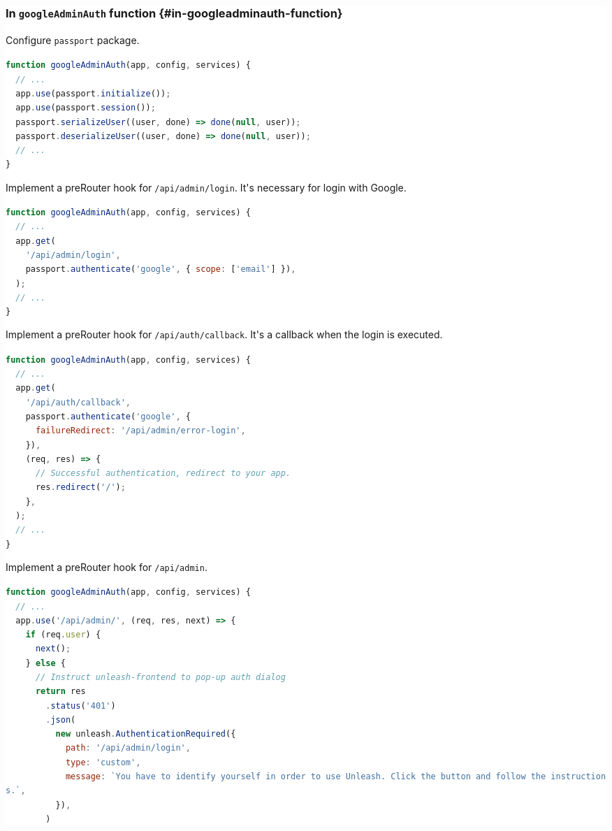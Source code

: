 ### In `googleAdminAuth` function {#in-googleadminauth-function}

Configure `passport` package.

```js
function googleAdminAuth(app, config, services) {
  // ...
  app.use(passport.initialize());
  app.use(passport.session());
  passport.serializeUser((user, done) => done(null, user));
  passport.deserializeUser((user, done) => done(null, user));
  // ...
}
```

Implement a preRouter hook for `/api/admin/login`. It's necessary for login with Google.

```js
function googleAdminAuth(app, config, services) {
  // ...
  app.get(
    '/api/admin/login',
    passport.authenticate('google', { scope: ['email'] }),
  );
  // ...
}
```

Implement a preRouter hook for `/api/auth/callback`. It's a callback when the login is executed.

```js
function googleAdminAuth(app, config, services) {
  // ...
  app.get(
    '/api/auth/callback',
    passport.authenticate('google', {
      failureRedirect: '/api/admin/error-login',
    }),
    (req, res) => {
      // Successful authentication, redirect to your app.
      res.redirect('/');
    },
  );
  // ...
}
```

Implement a preRouter hook for `/api/admin`.

```js
function googleAdminAuth(app, config, services) {
  // ...
  app.use('/api/admin/', (req, res, next) => {
    if (req.user) {
      next();
    } else {
      // Instruct unleash-frontend to pop-up auth dialog
      return res
        .status('401')
        .json(
          new unleash.AuthenticationRequired({
            path: '/api/admin/login',
            type: 'custom',
            message: `You have to identify yourself in order to use Unleash. Click the button and follow the instructions.`,
          }),
        )
```